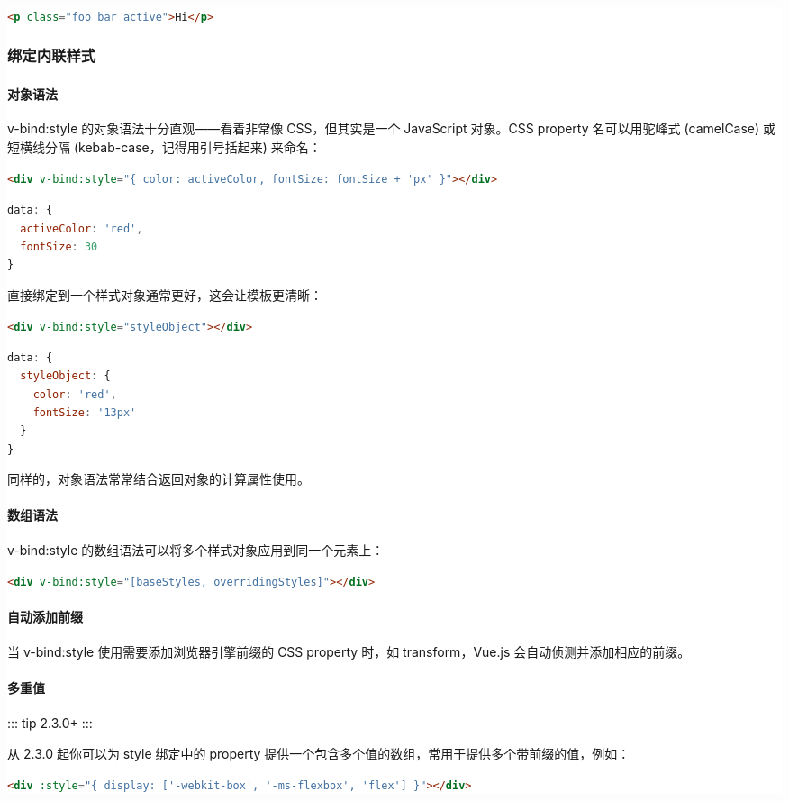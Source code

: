 ```html
<p class="foo bar active">Hi</p>
```

### 绑定内联样式

#### 对象语法
v-bind:style 的对象语法十分直观——看着非常像 CSS，但其实是一个 JavaScript 对象。CSS property 名可以用驼峰式 (camelCase) 或短横线分隔 (kebab-case，记得用引号括起来) 来命名：

```html
<div v-bind:style="{ color: activeColor, fontSize: fontSize + 'px' }"></div>
```

```js
data: {
  activeColor: 'red',
  fontSize: 30
}
```

直接绑定到一个样式对象通常更好，这会让模板更清晰：

```html
<div v-bind:style="styleObject"></div>
```

```js
data: {
  styleObject: {
    color: 'red',
    fontSize: '13px'
  }
}
```

同样的，对象语法常常结合返回对象的计算属性使用。

#### 数组语法

v-bind:style 的数组语法可以将多个样式对象应用到同一个元素上：

```html
<div v-bind:style="[baseStyles, overridingStyles]"></div>
```

#### 自动添加前缀

当 v-bind:style 使用需要添加浏览器引擎前缀的 CSS property 时，如 transform，Vue.js 会自动侦测并添加相应的前缀。

#### 多重值

::: tip
2.3.0+
:::

从 2.3.0 起你可以为 style 绑定中的 property 提供一个包含多个值的数组，常用于提供多个带前缀的值，例如：

```html
<div :style="{ display: ['-webkit-box', '-ms-flexbox', 'flex'] }"></div>
```
